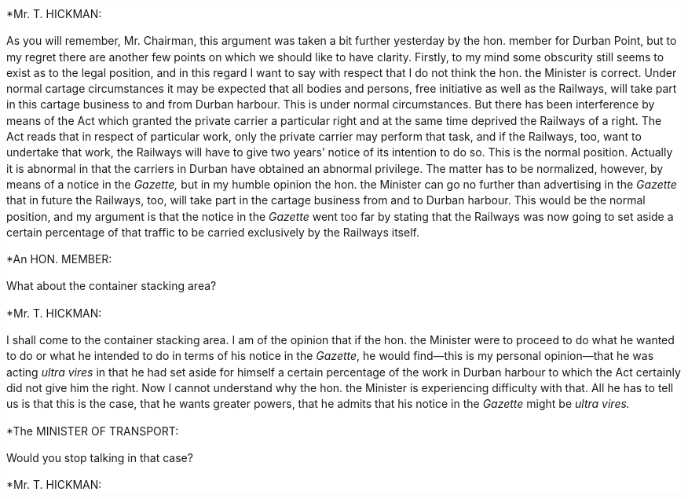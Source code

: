 <speech by="#hickman">

<from>*Mr. <person refersTo="hansard_za">T. HICKMAN</person>:</from>

<p>As you will remember, Mr. Chairman, this argument was taken a bit further yesterday by the hon. member for Durban Point, but to my regret there are another few points on which we should like to have clarity. Firstly, to my mind some obscurity still seems to exist as to the legal position, and in this regard I want to say with respect that I do not think the hon. the Minister is correct. Under normal cartage circumstances it may be expected that all bodies and persons, free initiative as well as the Railways, will take part in this cartage business to and from Durban harbour. This is under normal circumstances. But there has been interference by means of the Act which granted the private carrier a particular right and at the same time deprived the Railways of a right. The Act reads that in respect of particular work, only the private carrier may perform that task, and if the Railways, too, want to undertake that work, the Railways will have to give two years&#x2019; notice of its intention to do so. This is the normal position. Actually it is abnormal in that the carriers in Durban have obtained an abnormal privilege. The matter has to be normalized, however, by means of a notice in the <i>Gazette,</i> but in my humble opinion the hon. the Minister can go no further than advertising in the <i>Gazette</i> that in future the Railways, too, will take part in the cartage business from and to Durban harbour. This would be the normal position, and my argument is that the notice in the <i>Gazette</i> went too far by stating that the Railways was now going to set aside a certain percentage of that traffic to be carried exclusively by the Railways itself.</p>

</speech>

<speech by="#hon_member">

<from>*An <person refersTo="hansard_za">HON. MEMBER</person>:</from>

<p>What about the container stacking area?</p>

</speech>

<speech by="#hickman">

<from>*Mr. <person refersTo="hansard_za">T. HICKMAN</person>:</from>

<p>I shall come to the container stacking area. I am of the opinion <span class="col_899-900" refersTo="page_0466"/>that if the hon. the Minister were to proceed to do what he wanted to do or what he intended to do in terms of his notice in the <i>Gazette</i>, he would find&#x2014;this is my personal opinion&#x2014;that he was acting <i>ultra vires</i> in that he had set aside for himself a certain percentage of the work in Durban harbour to which the Act certainly did not give him the right. Now I cannot understand why the hon. the Minister is experiencing difficulty with that. All he has to tell us is that this is the case, that he wants greater powers, that he admits that his notice in the <i>Gazette</i> might be <i>ultra vires.</i></p>

</speech>

<speech by="#minister_of_transport">

<from>*The <person refersTo="hansard_za">MINISTER OF TRANSPORT</person>:</from>

<p>Would you stop talking in that case?</p>

</speech>

<speech by="#hickman">

<from>*Mr. <person refersTo="hansard_za">T. HICKMAN</person>:</from>
